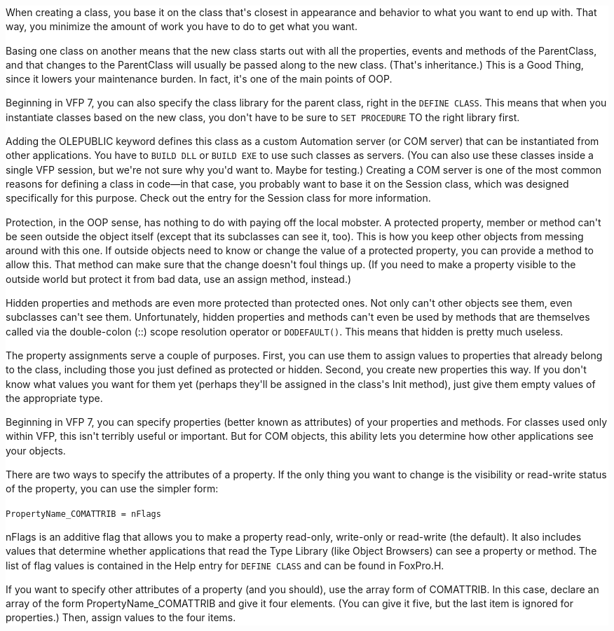When creating a class, you base it on the class that's closest in appearance and behavior to what you want to end up with. That way, you minimize the amount of work you have to do to get what you want. 

Basing one class on another means that the new class starts out with all the properties, events and methods of the ParentClass, and that changes to the ParentClass will usually be passed along to the new class. (That's inheritance.) This is a Good Thing, since it lowers your maintenance burden. In fact, it's one of the main points of OOP.

Beginning in VFP 7, you can also specify the class library for the parent class, right in the `DEFINE CLASS`. This means that when you instantiate classes based on the new class, you don't have to be sure to `SET PROCEDURE` TO the right library first.

Adding the OLEPUBLIC keyword defines this class as a custom Automation server (or COM server) that can be instantiated from other applications. You have to `BUILD DLL` or `BUILD EXE` to use such classes as servers. (You can also use these classes inside a single VFP session, but we're not sure why you'd want to. Maybe for testing.) Creating a COM server is one of the most common reasons for defining a class in code&mdash;in that case, you probably want to base it on the Session class, which was designed specifically for this purpose. Check out the entry for the Session class for more information.

Protection, in the OOP sense, has nothing to do with paying off the local mobster. A protected property, member or method can't be seen outside the object itself (except that its subclasses can see it, too). This is how you keep other objects from messing around with this one. If outside objects need to know or change the value of a protected property, you can provide a method to allow this. That method can make sure that the change doesn't foul things up. (If you need to make a property visible to the outside world but protect it from bad data, use an assign method, instead.)

Hidden properties and methods are even more protected than protected ones. Not only can't other objects see them, even subclasses can't see them. Unfortunately, hidden properties and methods can't even be used by methods that are themselves called via the double-colon (::) scope resolution operator or `DODEFAULT()`. This means that hidden is pretty much useless.

The property assignments serve a couple of purposes. First, you can use them to assign values to properties that already belong to the class, including those you just defined as protected or hidden. Second, you create new properties this way. If you don't know what values you want for them yet (perhaps they'll be assigned in the class's Init method), just give them empty values of the appropriate type.

Beginning in VFP 7, you can specify properties (better known as attributes) of your properties and methods. For classes used only within VFP, this isn't terribly useful or important. But for COM objects, this ability lets you determine how other applications see your objects. 

There are two ways to specify the attributes of a property. If the only thing you want to change is the visibility or read-write status of the property, you can use the simpler form:

```foxpro
PropertyName_COMATTRIB = nFlags
```
nFlags is an additive flag that allows you to make a property read-only, write-only or read-write (the default). It also includes values that determine whether applications that read the Type Library (like Object Browsers) can see a property or method. The list of flag values is contained in the Help entry for `DEFINE CLASS` and can be found in FoxPro.H.

If you want to specify other attributes of a property (and you should), use the array form of COMATTRIB. In this case, declare an array of the form PropertyName_COMATTRIB and give it four elements. (You can give it five, but the last item is ignored for properties.) Then, assign values to the four items.
